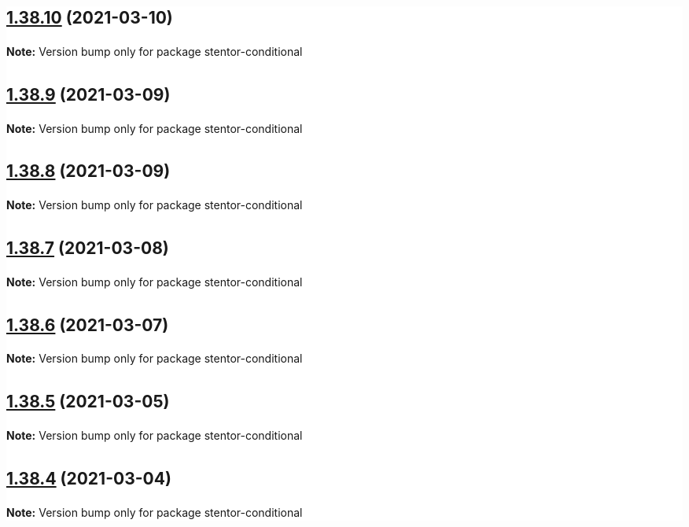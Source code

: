 



## [1.38.10](https://github.com/stentorium/stentor/compare/v1.38.9...v1.38.10) (2021-03-10)

**Note:** Version bump only for package stentor-conditional





## [1.38.9](https://github.com/stentorium/stentor/compare/v1.38.8...v1.38.9) (2021-03-09)

**Note:** Version bump only for package stentor-conditional





## [1.38.8](https://github.com/stentorium/stentor/compare/v1.38.7...v1.38.8) (2021-03-09)

**Note:** Version bump only for package stentor-conditional





## [1.38.7](https://github.com/stentorium/stentor/compare/v1.38.6...v1.38.7) (2021-03-08)

**Note:** Version bump only for package stentor-conditional





## [1.38.6](https://github.com/stentorium/stentor/compare/v1.38.5...v1.38.6) (2021-03-07)

**Note:** Version bump only for package stentor-conditional





## [1.38.5](https://github.com/stentorium/stentor/compare/v1.38.4...v1.38.5) (2021-03-05)

**Note:** Version bump only for package stentor-conditional





## [1.38.4](https://github.com/stentorium/stentor/compare/v1.38.3...v1.38.4) (2021-03-04)

**Note:** Version bump only for package stentor-conditional
